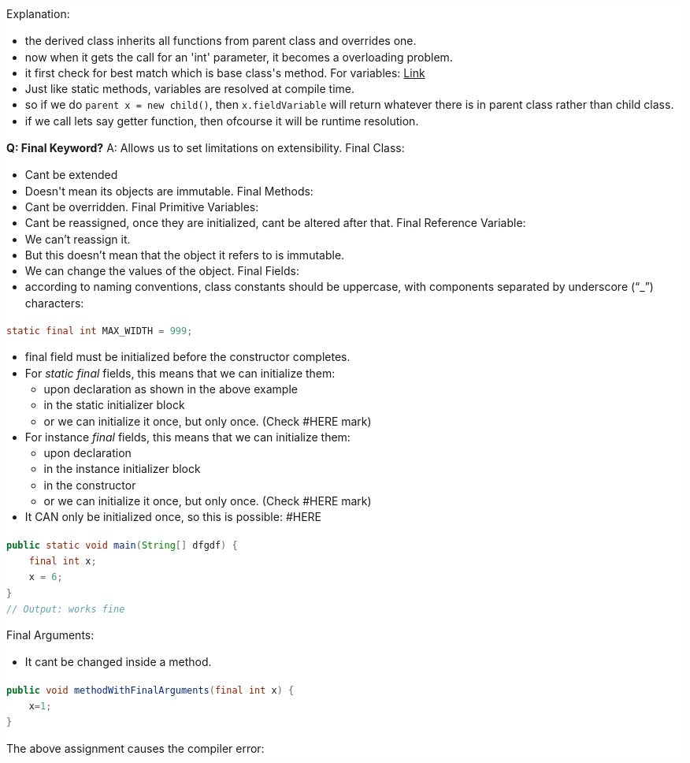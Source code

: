 Explanation: 
- the derived class inherits all functions from parent class and overrides one.
- now when it gets the call for an 'int' parameter, it becomes a overloading problem.
- it first check for best match which is base class's method.
For variables: [Link](https://stackoverflow.com/questions/32422923/why-does-java-bind-variables-at-compile-time)
- Just like static methods, variables are resolved at compile time.
- so if we do `parent x = new child()`, then `x.fieldVariable` will return whatever there is in parent class rather than child class.
- if we call lets say getter function, then ofcourse it will be runtime resolution.

**Q: Final Keyword?**
A: 
Allows us to set limitations on extensibility.
Final Class:
- Cant be extended
- Doesn't mean its objects are immutable.
Final Methods:
- Cant be overridden.
Final Primitive Variables:
- Cant be reassigned, once they are initialized, cant be altered after that.
Final Reference Variable:
- We can’t reassign it. 
- But this doesn’t mean that the object it refers to is immutable.
- We can change the values of the object.
Final Fields:
- according to naming conventions, class constants should be uppercase, with components separated by underscore (“_”) characters:

```java
static final int MAX_WIDTH = 999;
```
- final field must be initialized before the constructor completes.
- For _static final_ fields, this means that we can initialize them:
	- upon declaration as shown in the above example
	- in the static initializer block
	- or we can initialize it once, but only once. (Check #HERE mark)
- For instance _final_ fields, this means that we can initialize them:
	- upon declaration
	- in the instance initializer block
	- in the constructor
	- or we can initialize it once, but only once. (Check #HERE mark)
- It CAN only be initialized once, so this is possible: #HERE
```java
public static void main(String[] dfgdf) {  
    final int x;  
    x = 6;  
}
// Output: works fine
```

Final Arguments:
- It cant be changed inside a method.
```java
public void methodWithFinalArguments(final int x) {
    x=1;
}
```
The above assignment causes the compiler error:
